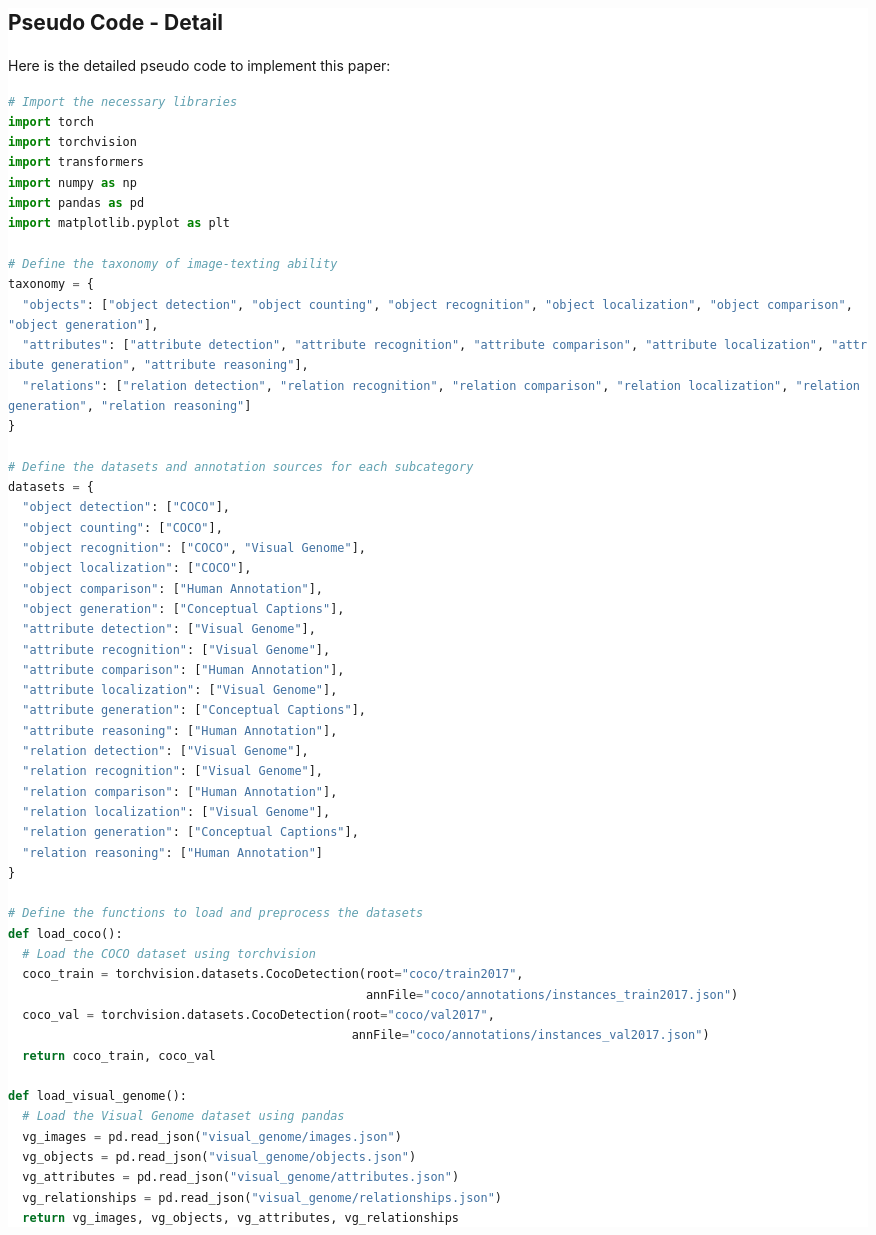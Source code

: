 
## Pseudo Code - Detail

Here is the detailed pseudo code to implement this paper:

```python
# Import the necessary libraries
import torch
import torchvision
import transformers
import numpy as np
import pandas as pd
import matplotlib.pyplot as plt

# Define the taxonomy of image-texting ability
taxonomy = {
  "objects": ["object detection", "object counting", "object recognition", "object localization", "object comparison", "object generation"],
  "attributes": ["attribute detection", "attribute recognition", "attribute comparison", "attribute localization", "attribute generation", "attribute reasoning"],
  "relations": ["relation detection", "relation recognition", "relation comparison", "relation localization", "relation generation", "relation reasoning"]
}

# Define the datasets and annotation sources for each subcategory
datasets = {
  "object detection": ["COCO"],
  "object counting": ["COCO"],
  "object recognition": ["COCO", "Visual Genome"],
  "object localization": ["COCO"],
  "object comparison": ["Human Annotation"],
  "object generation": ["Conceptual Captions"],
  "attribute detection": ["Visual Genome"],
  "attribute recognition": ["Visual Genome"],
  "attribute comparison": ["Human Annotation"],
  "attribute localization": ["Visual Genome"],
  "attribute generation": ["Conceptual Captions"],
  "attribute reasoning": ["Human Annotation"],
  "relation detection": ["Visual Genome"],
  "relation recognition": ["Visual Genome"],
  "relation comparison": ["Human Annotation"],
  "relation localization": ["Visual Genome"],
  "relation generation": ["Conceptual Captions"],
  "relation reasoning": ["Human Annotation"]
}

# Define the functions to load and preprocess the datasets
def load_coco():
  # Load the COCO dataset using torchvision
  coco_train = torchvision.datasets.CocoDetection(root="coco/train2017",
                                                  annFile="coco/annotations/instances_train2017.json")
  coco_val = torchvision.datasets.CocoDetection(root="coco/val2017",
                                                annFile="coco/annotations/instances_val2017.json")
  return coco_train, coco_val

def load_visual_genome():
  # Load the Visual Genome dataset using pandas
  vg_images = pd.read_json("visual_genome/images.json")
  vg_objects = pd.read_json("visual_genome/objects.json")
  vg_attributes = pd.read_json("visual_genome/attributes.json")
  vg_relationships = pd.read_json("visual_genome/relationships.json")
  return vg_images, vg_objects, vg_attributes, vg_relationships

```

[1]: https://arxiv.org/pdf/2207.00221v2.pdf "arXiv:2207.00221v2 [cs.CV] 22 Jun 2023"
[2]: https://arxiv.org/abs/2207.00221 "[2207.00221] VL-CheckList: Evaluating Pre-trained Vision-Language ..."
[3]: https://arxiv.org/pdf/2207.00221 "PDF for 2207.00221 - arXiv.org"